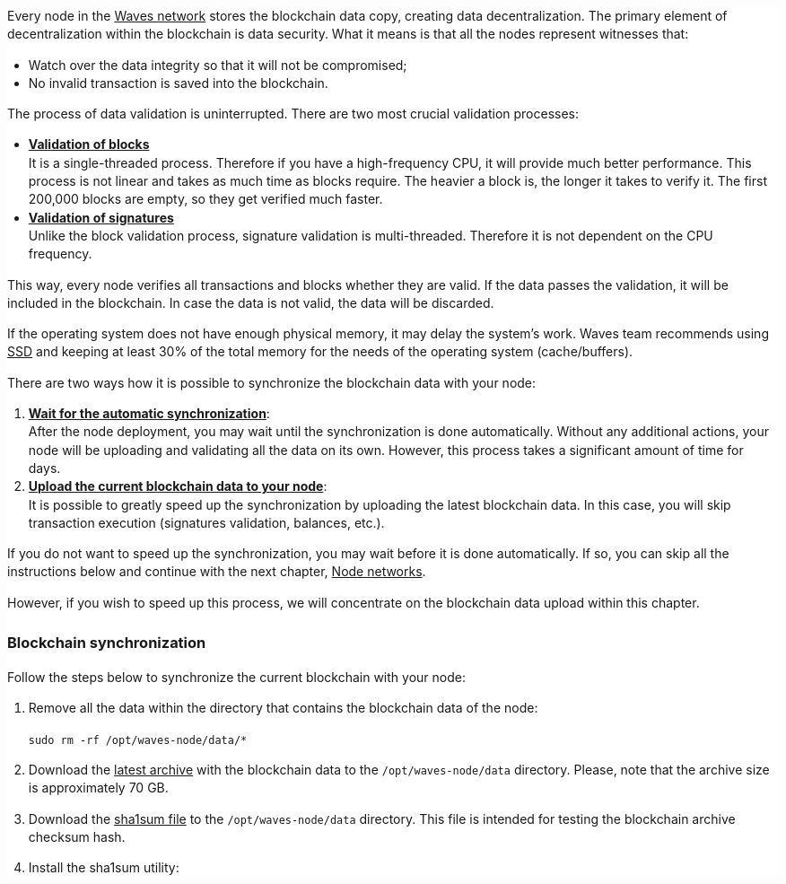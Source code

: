 Every node in the [Waves network]() stores the blockchain data copy, creating data decentralization.
The primary element of decentralization within the blockchain is data security.
What it means is that all the nodes represent witnesses that:
- Watch over the data integrity so that it will not be compromised;
- No invalid transaction is saved into the blockchain.

The process of data validation is uninterrupted.
There are two most crucial validation processes:
- **<u>Validation of blocks</u>**  
  It is a single-threaded process. 
  Therefore if you have a high-frequency CPU, it will provide much better performance.
  This process is not linear and takes as much time as blocks require.
  The heavier a block is, the longer it takes to verify it.
  The first 200,000 blocks are empty, so they get verified much faster.
- **<u>Validation of signatures</u>**  
  Unlike the block validation process, signature validation is multi-threaded.
  Therefore it is not dependent on the CPU frequency.

This way, every node verifies all transactions and blocks whether they are valid.
If the data passes the validation, it will be included in the blockchain.
In case the data is not valid, the data will be discarded.

If the operating system does not have enough physical memory, it may delay the system’s work. 
Waves team recommends using [SSD](https://en.wikipedia.org/wiki/Solid-state_drive) and keeping at least 30% of the total memory for the needs of the operating system (cache/buffers).

There are two ways how it is possible to synchronize the blockchain data with your node:
1. **<u>Wait for the automatic synchronization</u>**:  
    After the node deployment, you may wait until the synchronization is done automatically.
    Without any additional actions, your node will be uploading and validating all the data on its own.
    However, this process takes a significant amount of time for days.
2. **<u>Upload the current blockchain data to your node</u>**:  
    It is possible to greatly speed up the synchronization by uploading the latest blockchain data.
    In this case, you will skip transaction execution (signatures validation, balances, etc.).

If you do not want to speed up the synchronization, you may wait before it is done automatically.
If so, you can skip all the instructions below and continue with the next chapter, [Node networks]().

However, if you wish to speed up this process, we will concentrate on the blockchain data upload within this chapter.

### Blockchain synchronization ###

Follow the steps below to synchronize the current blockchain with your node:
1. Remove all the data within the directory that contains the blockchain data of the node:

    ```
    sudo rm -rf /opt/waves-node/data/*
    ```
2. Download the [latest archive](http://blockchain.wavesnodes.com/blockchain_last.tar) with the blockchain data to the `/opt/waves-node/data` directory.
    Please, note that the archive size is approximately 70 GB.
3. Download the [sha1sum file](http://blockchain.wavesnodes.com/blockchain_last.tar.SHA1SUM) to the `/opt/waves-node/data` directory.
    This file is intended for testing the blockchain archive checksum hash. 
4. Install the sha1sum utility:
